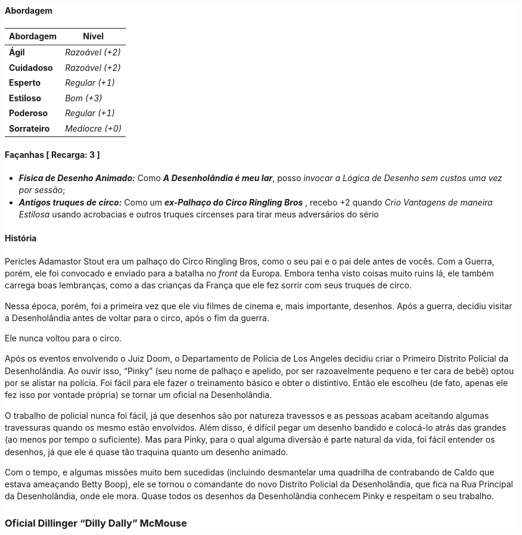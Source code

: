 #### Abordagem

| __Abordagem__ | __Nível__ |
|-|-|
| __Ágil__ | _Razoável (+2)_ |
| __Cuidadoso__ | _Razoável (+2)_ |
| __Esperto__ | _Regular (+1)_ |
| __Estiloso__ | _Bom (+3)_ |
| __Poderoso__ | _Regular (+1)_ |
| __Sorrateiro__ | _Medíocre (+0)_ |

#### Façanhas [ Recarga: 3 ]

+ ___Física de Desenho Animado:___ Como ___A Desenholândia é meu lar___,  posso _invocar a Lógica de Desenho sem custos uma vez por sessão_;
+ ___Antigos truques de circo:___ Como um ___ex-Palhaço do Circo Ringling Bros___ , recebo +2 quando _Crio Vantagens de maneira Estilosa_ usando acrobacias e outros truques circenses para tirar meus adversários do sério

#### História

Pericles Adamastor Stout era um palhaço do Circo Ringling Bros, como o seu pai e o pai dele antes de vocês. Com a Guerra, porém, ele foi convocado e enviado para a batalha no _front_ da Europa. Embora tenha visto coisas muito ruins lá, ele também carrega boas lembranças, como a das crianças da França que ele fez sorrir com seus truques de circo. 

Nessa época, porém, foi a primeira vez que ele viu filmes de cinema e, mais importante, desenhos. Após a guerra, decidiu visitar a Desenholândia antes de voltar para o circo, após o fim da guerra.

Ele nunca voltou para o circo.

Após os eventos envolvendo o Juiz Doom, o Departamento de Polícia de Los Angeles decidiu criar o Primeiro Distrito Policial da Desenholândia. Ao ouvir isso, “Pinky” (seu nome de palhaço e apelido, por ser razoavelmente pequeno e ter cara de bebê) optou por se alistar na polícia. Foi fácil para ele fazer o treinamento básico e obter o distintivo. Então ele escolheu (de fato, apenas ele fez isso por vontade própria) se tornar um oficial na Desenholândia.

O trabalho de policial nunca foi fácil, já que desenhos são por natureza travessos e as pessoas acabam aceitando algumas travessuras quando os mesmo estão envolvidos. Além disso, é difícil pegar um desenho bandido e colocá-lo atrás das grandes (ao menos por tempo o suficiente). Mas para Pinky, para o qual alguma diversão é parte natural da vida, foi fácil entender os desenhos, já que ele é quase tão traquina quanto um desenho animado.

Com o tempo, e algumas missões muito bem sucedidas (incluindo desmantelar uma quadrilha de contrabando de Caldo que estava ameaçando Betty Boop), ele se tornou o comandante do novo Distrito Policial da Desenholândia, que fica na Rua Principal da Desenholândia, onde ele mora. Quase todos os desenhos da Desenholândia conhecem Pinky e respeitam o seu trabalho.

### Oficial Dillinger “Dilly Dally” McMouse


[^1]: _Brickyard_ é o nome dado à faixa de tijolos que é mantida no Autódromo de Indianapolis. É tradição de todos os que vencem alguma corrida nesse autódromo beijem essa faixa de tijolos.